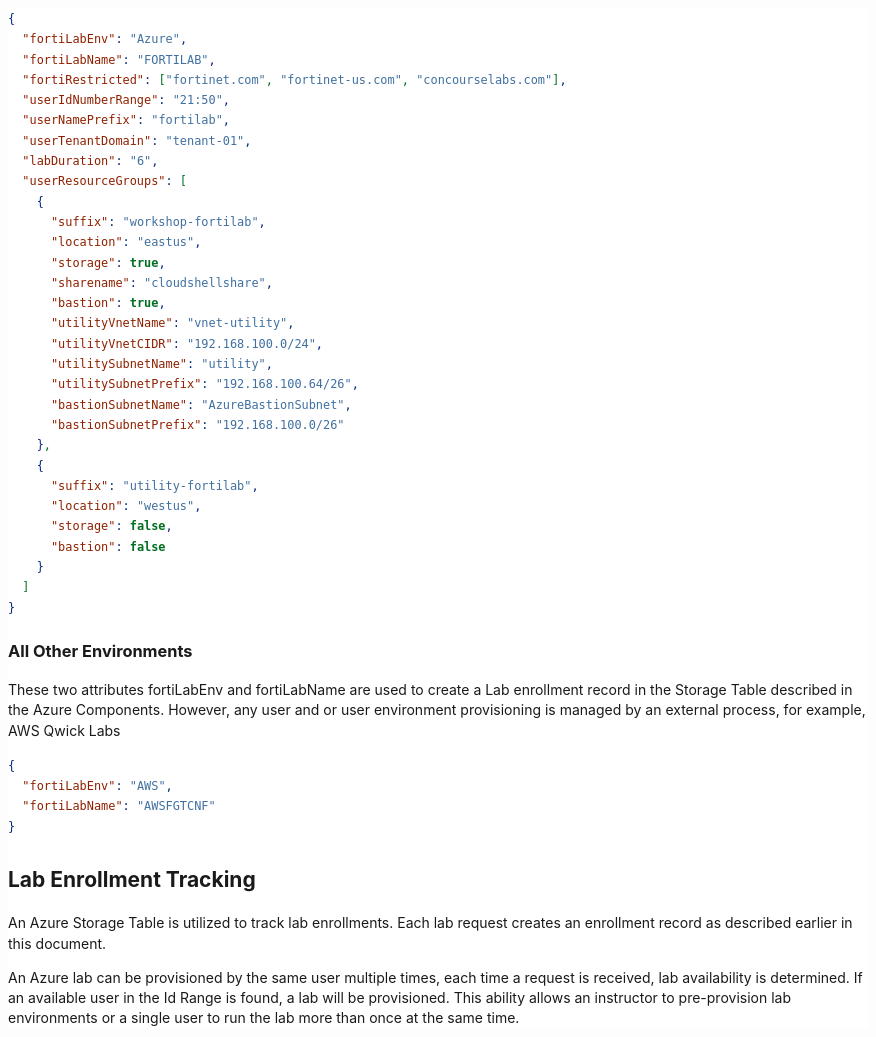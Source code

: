 ```json
{
  "fortiLabEnv": "Azure",
  "fortiLabName": "FORTILAB",
  "fortiRestricted": ["fortinet.com", "fortinet-us.com", "concourselabs.com"],
  "userIdNumberRange": "21:50",
  "userNamePrefix": "fortilab",
  "userTenantDomain": "tenant-01",
  "labDuration": "6",
  "userResourceGroups": [
    {
      "suffix": "workshop-fortilab",
      "location": "eastus",
      "storage": true,
      "sharename": "cloudshellshare",
      "bastion": true,
      "utilityVnetName": "vnet-utility",
      "utilityVnetCIDR": "192.168.100.0/24",
      "utilitySubnetName": "utility",
      "utilitySubnetPrefix": "192.168.100.64/26",
      "bastionSubnetName": "AzureBastionSubnet",
      "bastionSubnetPrefix": "192.168.100.0/26"
    },
    {
      "suffix": "utility-fortilab",
      "location": "westus",
      "storage": false,
      "bastion": false
    }
  ]
}
```

### All Other Environments

These two attributes fortiLabEnv and fortiLabName are used to create a Lab enrollment record in the Storage Table described in the Azure Components. However, any user and or user environment provisioning is managed by an external process, for example, AWS Qwick Labs

```json
{
  "fortiLabEnv": "AWS",
  "fortiLabName": "AWSFGTCNF"
}
```

## Lab Enrollment Tracking

An Azure Storage Table is utilized to track lab enrollments. Each lab request creates an enrollment record as described earlier in this document.

An Azure lab can be provisioned by the same user multiple times, each time a request is received, lab availability is determined. If an available user in the Id Range is found, a lab will be provisioned.  This ability allows an instructor to pre-provision lab environments or a single user to run the lab more than once at the same time.
